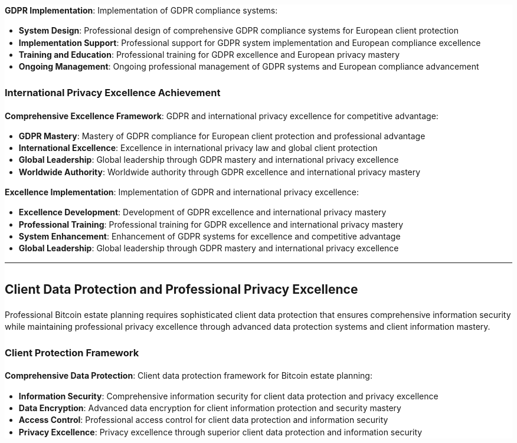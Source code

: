 **GDPR Implementation**: Implementation of GDPR compliance systems:
- **System Design**: Professional design of comprehensive GDPR compliance systems for European client protection
- **Implementation Support**: Professional support for GDPR system implementation and European compliance excellence
- **Training and Education**: Professional training for GDPR excellence and European privacy mastery
- **Ongoing Management**: Ongoing professional management of GDPR systems and European compliance advancement

### International Privacy Excellence Achievement

**Comprehensive Excellence Framework**: GDPR and international privacy excellence for competitive advantage:
- **GDPR Mastery**: Mastery of GDPR compliance for European client protection and professional advantage
- **International Excellence**: Excellence in international privacy law and global client protection
- **Global Leadership**: Global leadership through GDPR mastery and international privacy excellence
- **Worldwide Authority**: Worldwide authority through GDPR excellence and international privacy mastery

**Excellence Implementation**: Implementation of GDPR and international privacy excellence:
- **Excellence Development**: Development of GDPR excellence and international privacy mastery
- **Professional Training**: Professional training for GDPR excellence and international privacy mastery
- **System Enhancement**: Enhancement of GDPR systems for excellence and competitive advantage
- **Global Leadership**: Global leadership through GDPR mastery and international privacy excellence

---

## Client Data Protection and Professional Privacy Excellence

Professional Bitcoin estate planning requires sophisticated client data protection that ensures comprehensive information security while maintaining professional privacy excellence through advanced data protection systems and client information mastery.

### Client Protection Framework

**Comprehensive Data Protection**: Client data protection framework for Bitcoin estate planning:
- **Information Security**: Comprehensive information security for client data protection and privacy excellence
- **Data Encryption**: Advanced data encryption for client information protection and security mastery
- **Access Control**: Professional access control for client data protection and information security
- **Privacy Excellence**: Privacy excellence through superior client data protection and information security
